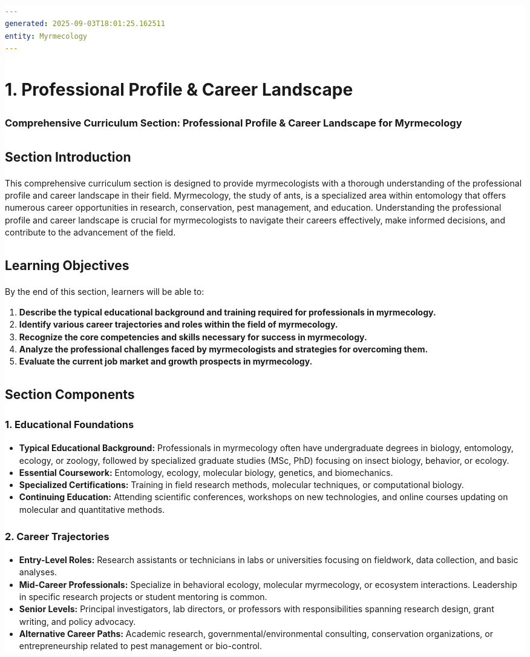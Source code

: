 ```yaml
---
generated: 2025-09-03T18:01:25.162511
entity: Myrmecology
---
```


# 1. Professional Profile & Career Landscape

### Comprehensive Curriculum Section: Professional Profile & Career Landscape for Myrmecology

## Section Introduction

This comprehensive curriculum section is designed to provide myrmecologists with a thorough understanding of the professional profile and career landscape in their field. Myrmecology, the study of ants, is a specialized area within entomology that offers numerous career opportunities in research, conservation, pest management, and education. Understanding the professional profile and career landscape is crucial for myrmecologists to navigate their careers effectively, make informed decisions, and contribute to the advancement of the field.

## Learning Objectives

By the end of this section, learners will be able to:

1. **Describe the typical educational background and training required for professionals in myrmecology.**
2. **Identify various career trajectories and roles within the field of myrmecology.**
3. **Recognize the core competencies and skills necessary for success in myrmecology.**
4. **Analyze the professional challenges faced by myrmecologists and strategies for overcoming them.**
5. **Evaluate the current job market and growth prospects in myrmecology.**

## Section Components

### 1. Educational Foundations

- **Typical Educational Background:** Professionals in myrmecology often have undergraduate degrees in biology, entomology, ecology, or zoology, followed by specialized graduate studies (MSc, PhD) focusing on insect biology, behavior, or ecology.
- **Essential Coursework:** Entomology, ecology, molecular biology, genetics, and biomechanics.
- **Specialized Certifications:** Training in field research methods, molecular techniques, or computational biology.
- **Continuing Education:** Attending scientific conferences, workshops on new technologies, and online courses updating on molecular and quantitative methods.

### 2. Career Trajectories

- **Entry-Level Roles:** Research assistants or technicians in labs or universities focusing on fieldwork, data collection, and basic analyses.
- **Mid-Career Professionals:** Specialize in behavioral ecology, molecular myrmecology, or ecosystem interactions. Leadership in specific research projects or student mentoring is common.
- **Senior Levels:** Principal investigators, lab directors, or professors with responsibilities spanning research design, grant writing, and policy advocacy.
- **Alternative Career Paths:** Academic research, governmental/environmental consulting, conservation organizations, or entrepreneurship related to pest management or bio-control.
